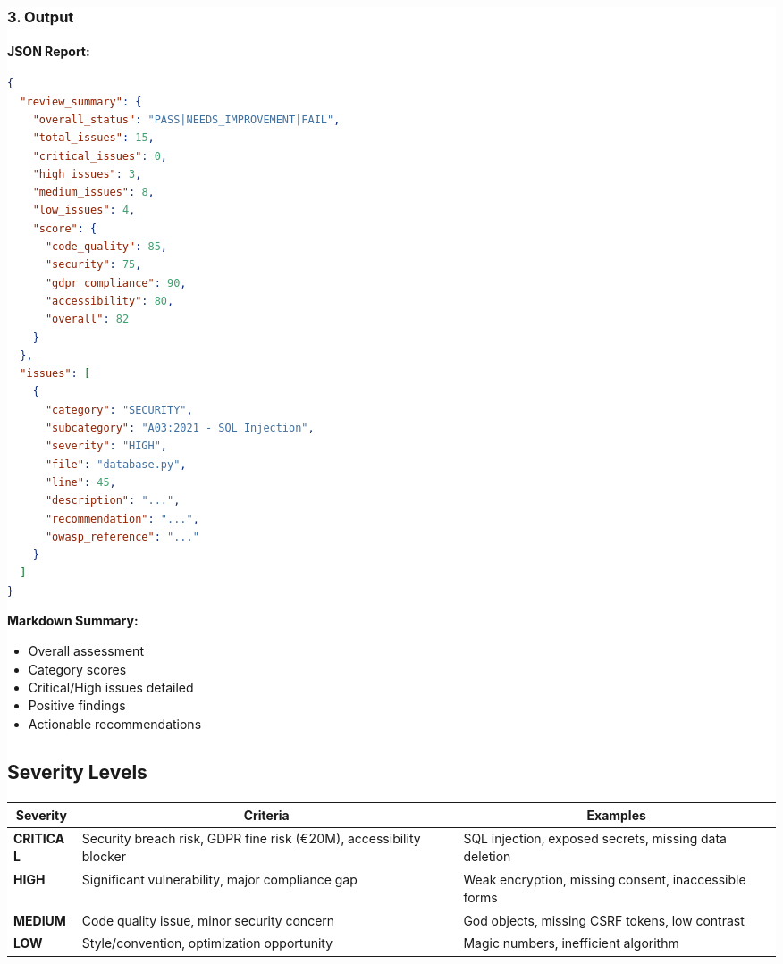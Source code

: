 ### 3. Output

**JSON Report:**
```json
{
  "review_summary": {
    "overall_status": "PASS|NEEDS_IMPROVEMENT|FAIL",
    "total_issues": 15,
    "critical_issues": 0,
    "high_issues": 3,
    "medium_issues": 8,
    "low_issues": 4,
    "score": {
      "code_quality": 85,
      "security": 75,
      "gdpr_compliance": 90,
      "accessibility": 80,
      "overall": 82
    }
  },
  "issues": [
    {
      "category": "SECURITY",
      "subcategory": "A03:2021 - SQL Injection",
      "severity": "HIGH",
      "file": "database.py",
      "line": 45,
      "description": "...",
      "recommendation": "...",
      "owasp_reference": "..."
    }
  ]
}
```

**Markdown Summary:**
- Overall assessment
- Category scores
- Critical/High issues detailed
- Positive findings
- Actionable recommendations

## Severity Levels

| Severity | Criteria | Examples |
|----------|----------|----------|
| **CRITICAL** | Security breach risk, GDPR fine risk (€20M), accessibility blocker | SQL injection, exposed secrets, missing data deletion |
| **HIGH** | Significant vulnerability, major compliance gap | Weak encryption, missing consent, inaccessible forms |
| **MEDIUM** | Code quality issue, minor security concern | God objects, missing CSRF tokens, low contrast |
| **LOW** | Style/convention, optimization opportunity | Magic numbers, inefficient algorithm |
